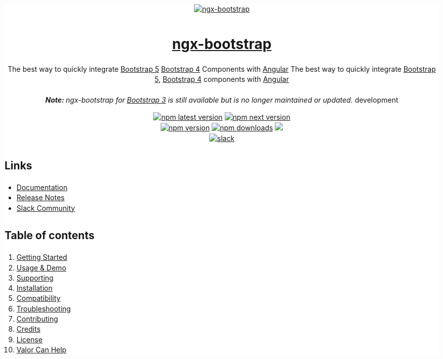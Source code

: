 <a href="http://valor-software.com/ngx-bootstrap/#/">
<div align="center">
<img class="mx-auto center-block d-block" src="https://valor-software.com/ngx-bootstrap/assets/images/logos/ngx-bootstrap-logo.svg" alt="ngx-bootstrap" width="200" height="200">
    <h1>ngx-bootstrap</h1>
</div>
</a>

<p align="center">
The best way to quickly integrate <a href="https://getbootstrap.com/docs/5.2">Bootstrap 5</a> <a href="https://getbootstrap.com/docs/4.0">Bootstrap 4</a> Components with <a href="https://angular.io/">Angular</a>
The best way to quickly integrate <a href="https://getbootstrap.com/docs/5.2">Bootstrap 5</a>, 
<a href="https://getbootstrap.com/docs/4.0">Bootstrap 4</a> components with <a href="https://angular.io/">Angular</a>
<br/>
<br/>
<i><strong>Note: </strong>ngx-bootstrap for <a href="https://getbootstrap.com/docs/3.3/">Bootstrap 3</a> is still available but is no longer maintained or updated.</i>
development
</p>

<p align="center">
<a href="https://npmjs.org/ngx-bootstrap"><img src="https://img.shields.io/npm/v/ngx-bootstrap/latest.svg" alt="npm latest version" ></a>
<a href="https://npmjs.org/ngx-bootstrap"><img src="https://img.shields.io/npm/v/ngx-bootstrap/next.svg" alt="npm next version" ></a>
<br/>
<a href="https://github.com/valor-software/ngx-bootstrap/actions/workflows/on-push-or-pull.yml"><img src="https://github.com/valor-software/ngx-bootstrap/actions/workflows/on-push-or-pull.yml/badge.svg" alt="npm version" ></a>
<a href="https://npmjs.org/ngx-bootstrap"><img src="https://img.shields.io/npm/dm/ngx-bootstrap.svg" alt="npm downloads" ></a>
<a target="_blank" href="https://opencollective.com/ngx-bootstrap"><img src="https://opencollective.com/ngx-bootstrap/tiers/backer/badge.svg?label=backer&color=brightgreen" /></a>

<br/>
<a href="https://join.slack.com/t/ngx-home/shared_invite/enQtNTExMTY5MzcwMTM0LWVjZGU2MjI4MTVhMGVlMTc2OWRiMzA0NzBhNDU5YzQ0MDM3MWI5NzJjZTUzNzIxZmNjYmFlMjU2MzE0YmY0NWY">
<img src="https://cdn.brandfolder.io/5H442O3W/at/pl546j-7le8zk-btwjnu/Slack_RGB.png?width=1200&height=150" alt="slack" ></a>

</p>

## Links

- [Documentation](http://valor-software.com/ngx-bootstrap/)
- [Release Notes](https://github.com/valor-software/ngx-bootstrap/blob/development/CHANGELOG.md)
- [Slack Community](https://join.slack.com/t/ngx-home/shared_invite/enQtNTExMTY5MzcwMTM0LWVjZGU2MjI4MTVhMGVlMTc2OWRiMzA0NzBhNDU5YzQ0MDM3MWI5NzJjZTUzNzIxZmNjYmFlMjU2MzE0YmY0NWY)





## Table of contents
1. [Getting Started](#getting-started)
2. [Usage & Demo](#usage--demo)
3. [Supporting](#supporting-ngx-bootstrap)
4. [Installation](#installation)
5. [Compatibility](#compatibility)
6. [Troubleshooting](#troubleshooting)
7. [Contributing](#contribution)
8. [Credits](#credits)
9. [License](#license)
10. [Valor Can Help](#valor-software-can-help)
